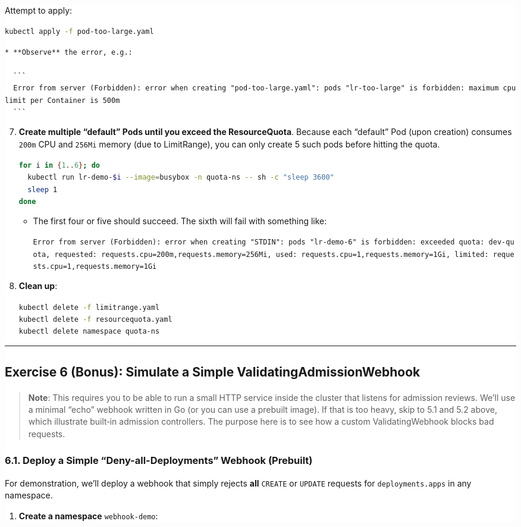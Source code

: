    Attempt to apply:

   ```bash
   kubectl apply -f pod-too-large.yaml
   ```

    * **Observe** the error, e.g.:

      ```
      Error from server (Forbidden): error when creating "pod-too-large.yaml": pods "lr-too-large" is forbidden: maximum cpu limit per Container is 500m
      ```

7. **Create multiple “default” Pods until you exceed the ResourceQuota**. Because each “default” Pod (upon creation) consumes `200m` CPU and `256Mi` memory (due to LimitRange), you can only create 5 such pods before hitting the quota.

   ```bash
   for i in {1..6}; do
     kubectl run lr-demo-$i --image=busybox -n quota-ns -- sh -c "sleep 3600"
     sleep 1
   done
   ```

    * The first four or five should succeed. The sixth will fail with something like:

      ```
      Error from server (Forbidden): error when creating "STDIN": pods "lr-demo-6" is forbidden: exceeded quota: dev-quota, requested: requests.cpu=200m,requests.memory=256Mi, used: requests.cpu=1,requests.memory=1Gi, limited: requests.cpu=1,requests.memory=1Gi
      ```

8. **Clean up**:

   ```bash
   kubectl delete -f limitrange.yaml
   kubectl delete -f resourcequota.yaml
   kubectl delete namespace quota-ns
   ```

---

## Exercise 6 (Bonus): Simulate a Simple ValidatingAdmissionWebhook

> **Note**: This requires you to be able to run a small HTTP service inside the cluster that listens for admission reviews. We’ll use a minimal “echo” webhook written in Go (or you can use a prebuilt image). If that is too heavy, skip to 5.1 and 5.2 above, which illustrate built‐in admission controllers. The purpose here is to see how a custom ValidatingWebhook blocks bad requests.

### 6.1. Deploy a Simple “Deny-all-Deployments” Webhook (Prebuilt)

For demonstration, we’ll deploy a webhook that simply rejects **all** `CREATE` or `UPDATE` requests for `deployments.apps` in any namespace.

1. **Create a namespace** `webhook-demo`:
